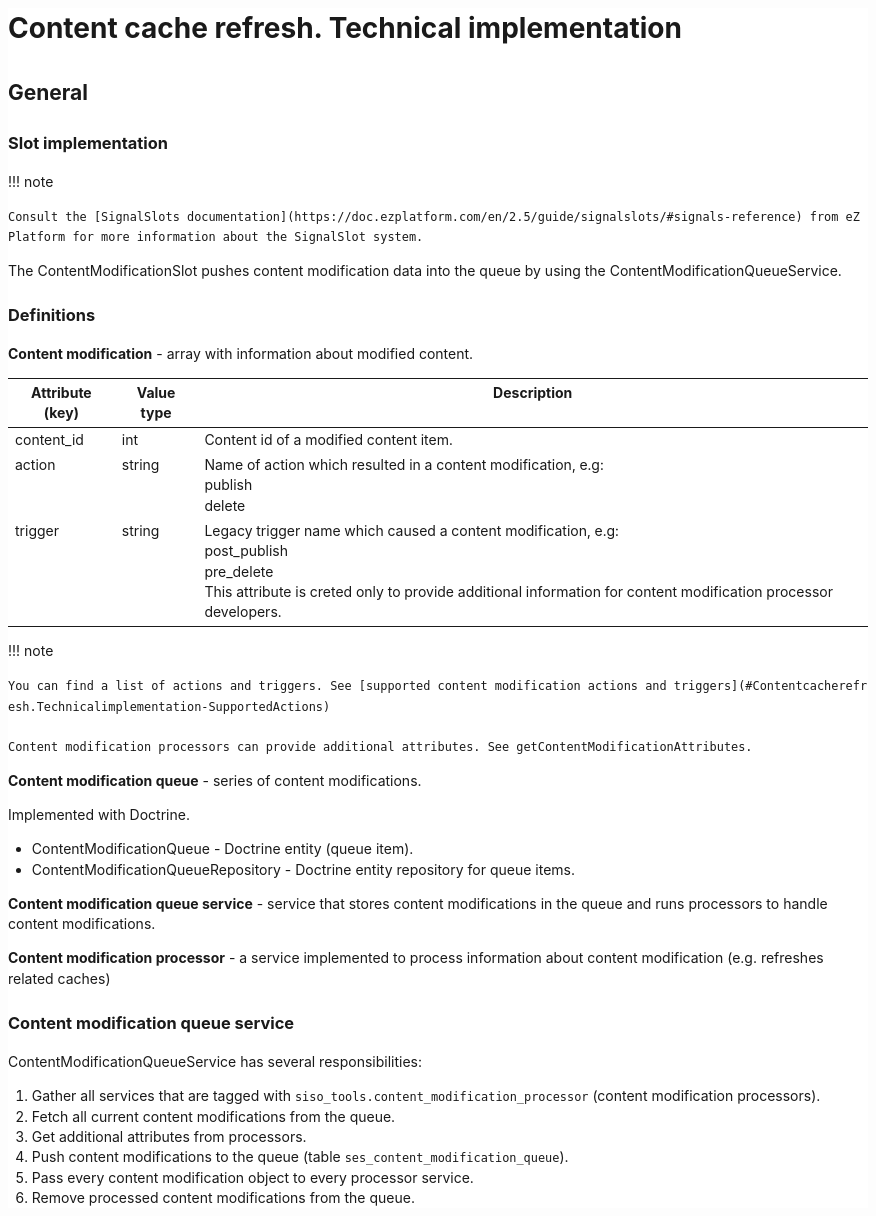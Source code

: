 # Content cache refresh. Technical implementation

## General

### Slot implementation

!!! note

    Consult the [SignalSlots documentation](https://doc.ezplatform.com/en/2.5/guide/signalslots/#signals-reference) from eZ Platform for more information about the SignalSlot system.

The ContentModificationSlot pushes content modification data into the queue by using the ContentModificationQueueService.

### Definitions

**Content modification** - array with information about modified content.

|Attribute (key)|Value type|Description|
|--- |--- |--- |
|content_id|int|Content id of a modified content item.|
|action|string|Name of action which resulted in a content modification, e.g:</br>publish</br>delete|
|trigger|string|Legacy trigger name which caused a content modification, e.g:</br>post_publish</br>pre_delete</br>This attribute is creted only to provide additional information for content modification processor developers.|

!!! note

    You can find a list of actions and triggers. See [supported content modification actions and triggers](#Contentcacherefresh.Technicalimplementation-SupportedActions)

    Content modification processors can provide additional attributes. See getContentModificationAttributes.

**Content modification queue** - series of content modifications.

Implemented with Doctrine.

- ContentModificationQueue - Doctrine entity (queue item).
- ContentModificationQueueRepository - Doctrine entity repository for queue items.

**Content modification queue service** - service that stores content modifications in the queue and runs processors to handle content modifications.

**Content modification processor** - a service implemented to process information about content modification (e.g. refreshes related caches)

### Content modification queue service

ContentModificationQueueService has several responsibilities:

1. Gather all services that are tagged with `siso_tools.content_modification_processor` (content modification processors).
1. Fetch all current content modifications from the queue.
1. Get additional attributes from processors.
1. Push content modifications to the queue (table `ses_content_modification_queue`).
1. Pass every content modification object to every processor service.
1. Remove processed content modifications from the queue.
